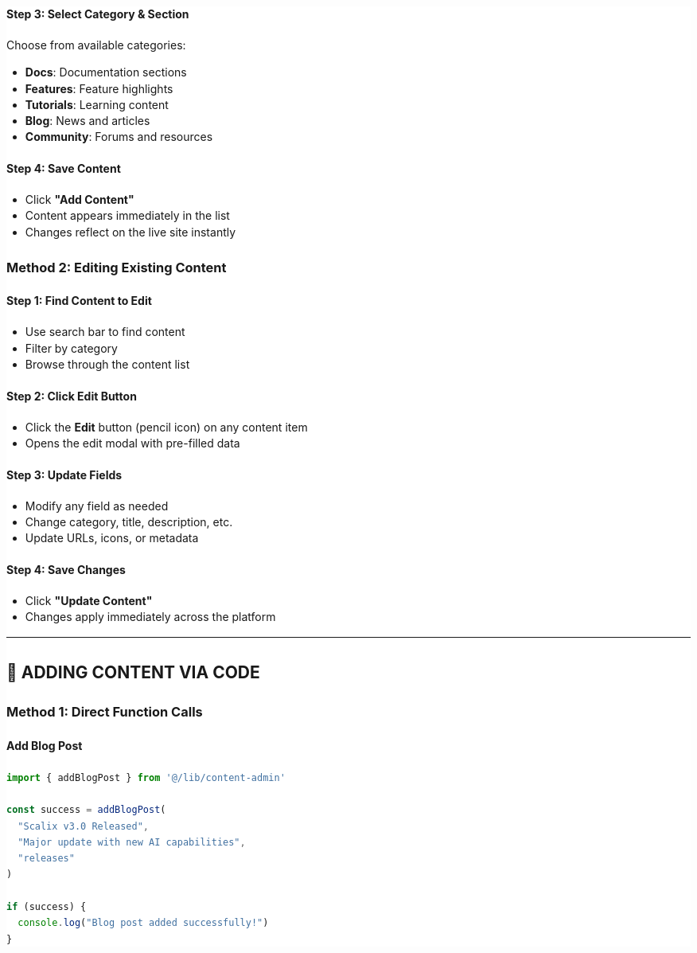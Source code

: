 
#### **Step 3: Select Category & Section**
Choose from available categories:
- **Docs**: Documentation sections
- **Features**: Feature highlights
- **Tutorials**: Learning content
- **Blog**: News and articles
- **Community**: Forums and resources

#### **Step 4: Save Content**
- Click **"Add Content"**
- Content appears immediately in the list
- Changes reflect on the live site instantly

### **Method 2: Editing Existing Content**

#### **Step 1: Find Content to Edit**
- Use search bar to find content
- Filter by category
- Browse through the content list

#### **Step 2: Click Edit Button**
- Click the **Edit** button (pencil icon) on any content item
- Opens the edit modal with pre-filled data

#### **Step 3: Update Fields**
- Modify any field as needed
- Change category, title, description, etc.
- Update URLs, icons, or metadata

#### **Step 4: Save Changes**
- Click **"Update Content"**
- Changes apply immediately across the platform

---

## 🔧 **ADDING CONTENT VIA CODE**

### **Method 1: Direct Function Calls**

#### **Add Blog Post**
```typescript
import { addBlogPost } from '@/lib/content-admin'

const success = addBlogPost(
  "Scalix v3.0 Released",
  "Major update with new AI capabilities",
  "releases"
)

if (success) {
  console.log("Blog post added successfully!")
}
```
